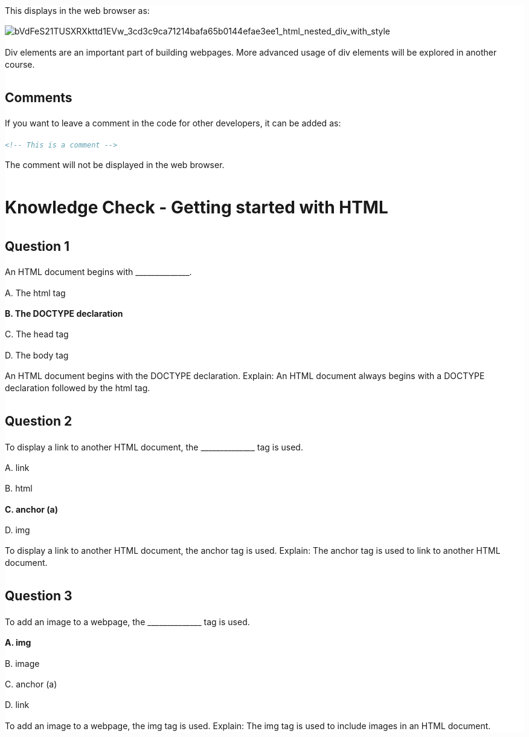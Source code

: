 This displays in the web browser as:

![bVdFeS21TUSXRXkttd1EVw_3cd3c9ca71214bafa65b0144efae3ee1_html_nested_div_with_style](https://github.com/user-attachments/assets/e3db2a89-7e89-44ca-b82f-ceb122a07ff4)

Div elements are an important part of building webpages. More advanced usage of div elements will be explored in another course.

## Comments
If you want to leave a comment in the code for other developers, it can be added as:
```html
<!-- This is a comment --> 
```
The comment will not be displayed in the web browser.
# Knowledge Check - Getting started with HTML
## Question 1
An HTML document begins with ______________.

A. The html tag

**B. The DOCTYPE declaration**

C. The head tag

D. The body tag

An HTML document begins with the DOCTYPE declaration. Explain: An HTML document always begins with a DOCTYPE declaration followed by the html tag.

## Question 2
To display a link to another HTML document, the ______________ tag is used.

A. link

B. html

**C. anchor (a)**

D. img

To display a link to another HTML document, the anchor tag is used. Explain: The anchor tag is used to link to another HTML document.

## Question 3
To add an image to a webpage, the ______________ tag is used.

**A. img**

B. image

C. anchor (a)

D. link

To add an image to a webpage, the img tag is used. Explain: The img tag is used to include images in an HTML document.
